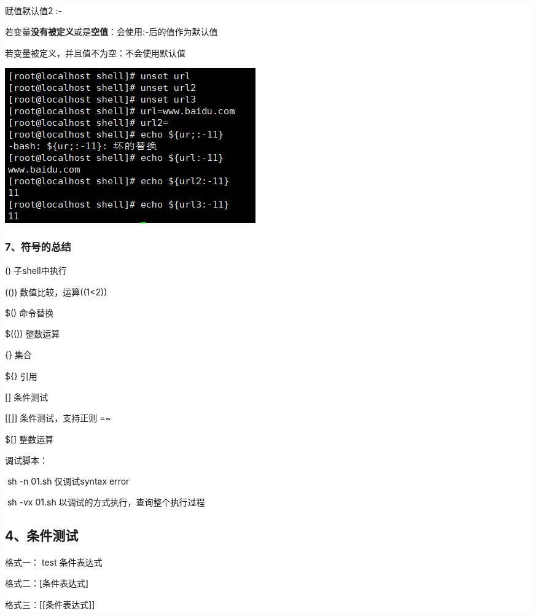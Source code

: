 

赋值默认值2	:-

若变量**没有被定义**或是**空值**：会使用:-后的值作为默认值

若变量被定义，并且值不为空：不会使用默认值

![](images/20.png)

### 7、符号的总结

()		子shell中执行

(())		数值比较，运算((1<2))

$()		命令替换

$(())		整数运算



{}		集合

${}		引用



[]		条件测试

[[]]		条件测试，支持正则 =~

$[]		整数运算



调试脚本：

​	sh	-n	01.sh	仅调试syntax error

​	sh	-vx	01.sh	以调试的方式执行，查询整个执行过程

## 4、条件测试

格式一： test	条件表达式

格式二：[条件表达式]

格式三：[[条件表达式]]
